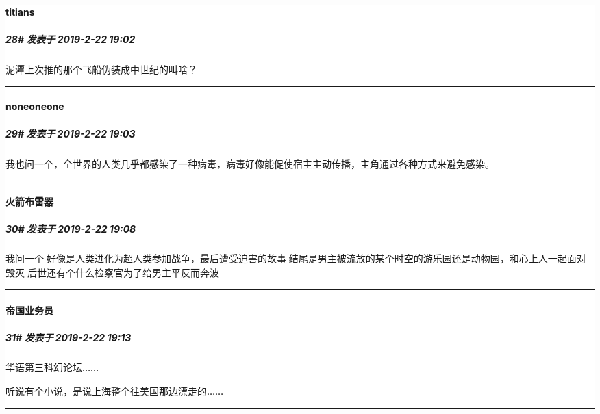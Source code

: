 ####  titians  
##### 28#       发表于 2019-2-22 19:02




泥潭上次推的那个飞船伪装成中世纪的叫啥？







-----

####  noneoneone  
##### 29#       发表于 2019-2-22 19:03




我也问一个，全世界的人类几乎都感染了一种病毒，病毒好像能促使宿主主动传播，主角通过各种方式来避免感染。







-----

####  火箭布雷器  
##### 30#       发表于 2019-2-22 19:08




我问一个
好像是人类进化为超人类参加战争，最后遭受迫害的故事
结尾是男主被流放的某个时空的游乐园还是动物园，和心上人一起面对毁灭
后世还有个什么检察官为了给男主平反而奔波







-----

####  帝国业务员  
##### 31#       发表于 2019-2-22 19:13




华语第三科幻论坛……


听说有个小说，是说上海整个往美国那边漂走的……







-----
